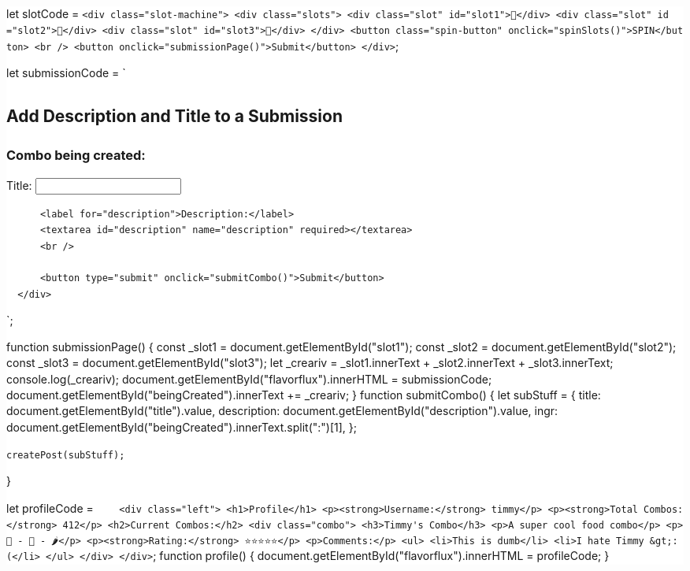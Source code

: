   let slotCode = `<div class="slot-machine">
        <div class="slots">
          <div class="slot" id="slot1">🍕</div>
          <div class="slot" id="slot2">🍔</div>
          <div class="slot" id="slot3">🍟</div>
        </div>
        <button class="spin-button" onclick="spinSlots()">SPIN</button>
        <br />
        <button onclick="submissionPage()">Submit</button>
      </div>`;

  let submissionCode = `<div class="form-container">
      <h2>Add Description and Title to a Submission</h2>
      <h3 id="beingCreated">Combo being created: </h3>
      <div id="submissionForm">
          <label for="title">Title:</label>
          <input type="text" id="title" name="title" required>
          <br />

          <label for="description">Description:</label>
          <textarea id="description" name="description" required></textarea>
          <br />

          <button type="submit" onclick="submitCombo()">Submit</button>
      </div>
  </div>`;

  function submissionPage() {
    const _slot1 = document.getElementById("slot1");
    const _slot2 = document.getElementById("slot2");
    const _slot3 = document.getElementById("slot3");
    let _creariv = _slot1.innerText + _slot2.innerText + _slot3.innerText;
    console.log(_creariv);
    document.getElementById("flavorflux").innerHTML = submissionCode;
    document.getElementById("beingCreated").innerText += _creariv;
  }
  function submitCombo() {
    let subStuff = {
      title: document.getElementById("title").value,
      description: document.getElementById("description").value,
      ingr: document.getElementById("beingCreated").innerText.split(":")[1],
    };

    createPost(subStuff);
  }

  let profileCode = `    <div class="left">
          <h1>Profile</h1>
          <p><strong>Username:</strong> timmy</p>
          <p><strong>Total Combos:</strong> 412</p>
          <h2>Current Combos:</h2>
          <div class="combo">
              <h3>Timmy's Combo</h3>
              <p>A super cool food combo</p>
              <p>🍌 - 🍫 - 🌶️</p>
              <p><strong>Rating:</strong> ⭐⭐⭐⭐⭐</p>
              <p>Comments:</p>
              <ul>
                  <li>This is dumb</li>
                  <li>I hate Timmy &gt;:(</li>
              </ul>
          </div>
      </div>`;
  function profile() {
    document.getElementById("flavorflux").innerHTML = profileCode;
  }
